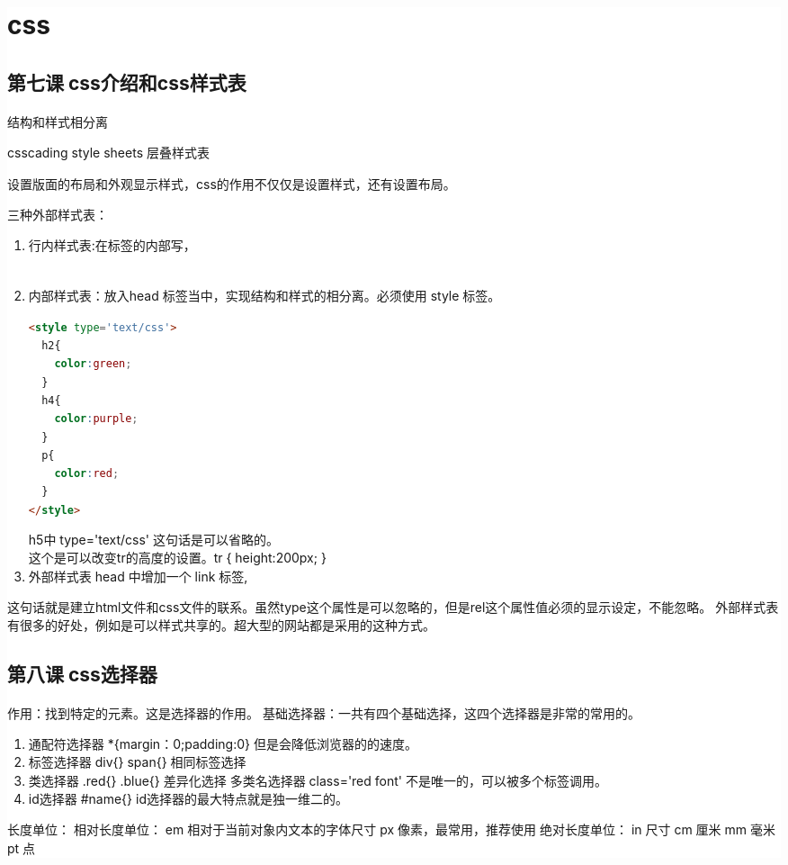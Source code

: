 # css
## 第七课 css介绍和css样式表

结构和样式相分离

csscading style sheets 层叠样式表

设置版面的布局和外观显示样式，css的作用不仅仅是设置样式，还有设置布局。

三种外部样式表：
1. 行内样式表:在标签的内部写，<h1 style='color:pink;font-size:25px;'></h1>
1. 内部样式表：放入head 标签当中，实现结构和样式的相分离。必须使用 style 标签。
    ```html
    <style type='text/css'>
      h2{
        color:green;
      }
      h4{
        color:purple;
      }
      p{
        color:red;
      }
    </style>
    ```
    h5中 type='text/css' 这句话是可以省略的。    
    这个是可以改变tr的高度的设置。tr {
      height:200px;
    }
1. 外部样式表
head 中增加一个 link 标签,
    <link type='text/css' rel='stylesheet' href='style.css' />
这句话就是建立html文件和css文件的联系。虽然type这个属性是可以忽略的，但是rel这个属性值必须的显示设定，不能忽略。
外部样式表有很多的好处，例如是可以样式共享的。超大型的网站都是采用的这种方式。

## 第八课 css选择器

作用：找到特定的元素。这是选择器的作用。
基础选择器：一共有四个基础选择，这四个选择器是非常的常用的。
1. 通配符选择器 *{margin：0;padding:0} 但是会降低浏览器的的速度。
1. 标签选择器 div{} span{} 相同标签选择
1. 类选择器 .red{} .blue{} 差异化选择 多类名选择器 class='red font'  不是唯一的，可以被多个标签调用。
1. id选择器 #name{} id选择器的最大特点就是独一维二的。



长度单位：
相对长度单位：
  em 相对于当前对象内文本的字体尺寸
  px 像素，最常用，推荐使用
绝对长度单位：
  in 尺寸
  cm 厘米
  mm 毫米
  pt 点
